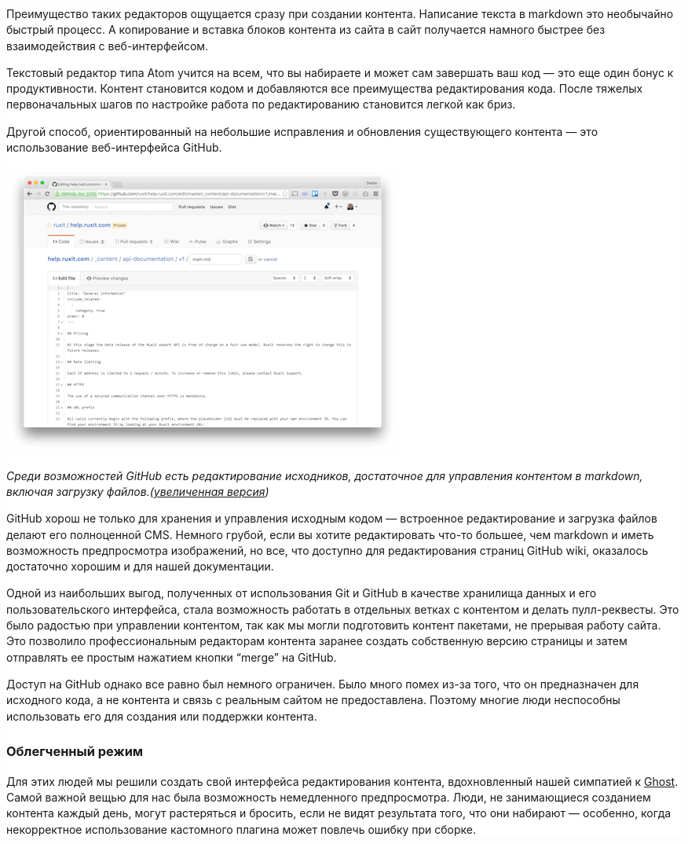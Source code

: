 Преимущество таких редакторов ощущается сразу при создании контента. Написание текста в markdown это необычайно быстрый процесс. А копирование и вставка блоков контента из сайта в сайт получается намного быстрее без взаимодействия с веб-интерфейсом.

Текстовый редактор типа Atom учится на всем, что вы набираете и может сам завершать ваш код — это еще один бонус к продуктивности. Контент становится кодом и добавляются все преимущества редактирования кода. После тяжелых первоначальных шагов по настройке работа по редактированию становится легкой как бриз.

Другой способ, ориентированный на небольшие исправления и обновления существующего контента — это использование веб-интерфейса GitHub.

![Редактирование непосредственно на GitHub](/images/development/static/new_github-screenshot-opt.png)

*Среди возможностей GitHub есть редактирование исходников, достаточное для управления контентом в markdown, включая загрузку файлов.([увеличенная версия](https://www.smashingmagazine.com/wp-content//uploads/2016/08/new_github-screenshot-large-opt.png))*

GitHub хорош не только для хранения и управления исходным кодом — встроенное редактирование и загрузка файлов делают его полноценной CMS. Немного грубой, если вы хотите редактировать что-то большее, чем markdown и иметь возможность предпросмотра изображений, но все, что доступно для редактирования страниц GitHub wiki, оказалось достаточно хорошим и для нашей документации.

Одной из наибольших выгод, полученных от использования Git и GitHub в качестве хранилища данных и его пользовательского интерфейса, стала возможность работать в отдельных ветках с контентом и делать пулл-реквесты. Это было радостью при управлении контентом, так как мы могли подготовить контент пакетами, не прерывая работу сайта. Это позволило профессиональным редакторам контента заранее создать собственную версию страницы и затем отправлять ее простым нажатием кнопки “merge” на GitHub.

Доступ на GitHub однако все равно был немного ограничен. Было много помех из-за того, что он предназначен для исходного кода, а не контента и связь с реальным сайтом не предоставлена. Поэтому многие люди неспособны использовать его для создания или поддержки контента.

### Облегченный режим

Для этих людей мы решили создать свой интерфейса редактирования контента, вдохновленный нашей симпатией к [Ghost](https://ghost.org/). Самой важной вещью для нас была возможность немедленного предпросмотра. Люди, не занимающиеся созданием контента каждый день, могут растеряться и бросить, если не видят результата того, что они набирают — особенно, когда некорректное использование кастомного плагина может повлечь ошибку при сборке.
